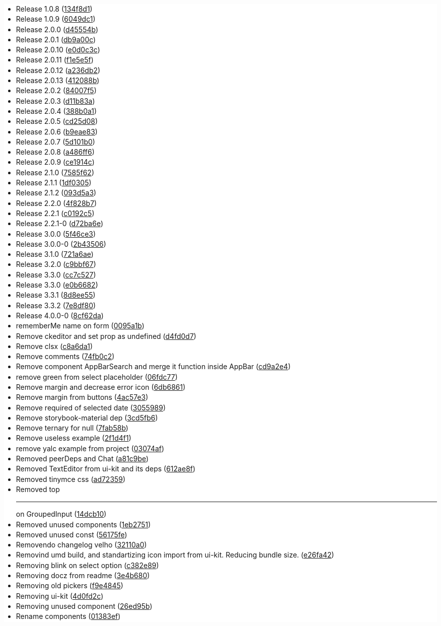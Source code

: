 * Release 1.0.8 ([134f8d1](https://github.com/tecsinapse/wizard/commit/134f8d1))
* Release 1.0.9 ([6049dc1](https://github.com/tecsinapse/wizard/commit/6049dc1))
* Release 2.0.0 ([d45554b](https://github.com/tecsinapse/wizard/commit/d45554b))
* Release 2.0.1 ([db9a00c](https://github.com/tecsinapse/wizard/commit/db9a00c))
* Release 2.0.10 ([e0d0c3c](https://github.com/tecsinapse/wizard/commit/e0d0c3c))
* Release 2.0.11 ([f1e5e5f](https://github.com/tecsinapse/wizard/commit/f1e5e5f))
* Release 2.0.12 ([a236db2](https://github.com/tecsinapse/wizard/commit/a236db2))
* Release 2.0.13 ([412088b](https://github.com/tecsinapse/wizard/commit/412088b))
* Release 2.0.2 ([84007f5](https://github.com/tecsinapse/wizard/commit/84007f5))
* Release 2.0.3 ([d11b83a](https://github.com/tecsinapse/wizard/commit/d11b83a))
* Release 2.0.4 ([388b0a1](https://github.com/tecsinapse/wizard/commit/388b0a1))
* Release 2.0.5 ([cd25d08](https://github.com/tecsinapse/wizard/commit/cd25d08))
* Release 2.0.6 ([b9eae83](https://github.com/tecsinapse/wizard/commit/b9eae83))
* Release 2.0.7 ([5d101b0](https://github.com/tecsinapse/wizard/commit/5d101b0))
* Release 2.0.8 ([a486ff6](https://github.com/tecsinapse/wizard/commit/a486ff6))
* Release 2.0.9 ([ce1914c](https://github.com/tecsinapse/wizard/commit/ce1914c))
* Release 2.1.0 ([7585f62](https://github.com/tecsinapse/wizard/commit/7585f62))
* Release 2.1.1 ([1df0305](https://github.com/tecsinapse/wizard/commit/1df0305))
* Release 2.1.2 ([093d5a3](https://github.com/tecsinapse/wizard/commit/093d5a3))
* Release 2.2.0 ([4f828b7](https://github.com/tecsinapse/wizard/commit/4f828b7))
* Release 2.2.1 ([c0192c5](https://github.com/tecsinapse/wizard/commit/c0192c5))
* Release 2.2.1-0 ([d72ba6e](https://github.com/tecsinapse/wizard/commit/d72ba6e))
* Release 3.0.0 ([5f46ce3](https://github.com/tecsinapse/wizard/commit/5f46ce3))
* Release 3.0.0-0 ([2b43506](https://github.com/tecsinapse/wizard/commit/2b43506))
* Release 3.1.0 ([721a6ae](https://github.com/tecsinapse/wizard/commit/721a6ae))
* Release 3.2.0 ([c9bbf67](https://github.com/tecsinapse/wizard/commit/c9bbf67))
* Release 3.3.0 ([cc7c527](https://github.com/tecsinapse/wizard/commit/cc7c527))
* Release 3.3.0 ([e0b6682](https://github.com/tecsinapse/wizard/commit/e0b6682))
* Release 3.3.1 ([8d8ee55](https://github.com/tecsinapse/wizard/commit/8d8ee55))
* Release 3.3.2 ([7e8df80](https://github.com/tecsinapse/wizard/commit/7e8df80))
* Release 4.0.0-0 ([8cf62da](https://github.com/tecsinapse/wizard/commit/8cf62da))
* rememberMe name on form ([0095a1b](https://github.com/tecsinapse/wizard/commit/0095a1b))
* Remove ckeditor and set prop as undefined ([d4fd0d7](https://github.com/tecsinapse/wizard/commit/d4fd0d7))
* Remove clsx ([c8a6da1](https://github.com/tecsinapse/wizard/commit/c8a6da1))
* Remove comments ([74fb0c2](https://github.com/tecsinapse/wizard/commit/74fb0c2))
* Remove component AppBarSearch and merge it function inside AppBar ([cd9a2e4](https://github.com/tecsinapse/wizard/commit/cd9a2e4))
* remove green from select placeholder ([06fdc77](https://github.com/tecsinapse/wizard/commit/06fdc77))
* Remove margin and decrease error icon ([6db6861](https://github.com/tecsinapse/wizard/commit/6db6861))
* Remove margin from buttons ([4ac57e3](https://github.com/tecsinapse/wizard/commit/4ac57e3))
* Remove required of selected date ([3055989](https://github.com/tecsinapse/wizard/commit/3055989))
* Remove storybook-material dep ([3cd5fb6](https://github.com/tecsinapse/wizard/commit/3cd5fb6))
* Remove ternary for null ([7fab58b](https://github.com/tecsinapse/wizard/commit/7fab58b))
* Remove useless example ([2f1d4f1](https://github.com/tecsinapse/wizard/commit/2f1d4f1))
* remove yalc example from project ([03074af](https://github.com/tecsinapse/wizard/commit/03074af))
* Removed peerDeps and Chat ([a81c9be](https://github.com/tecsinapse/wizard/commit/a81c9be))
* Removed TextEditor from ui-kit and its deps ([612ae8f](https://github.com/tecsinapse/wizard/commit/612ae8f))
* Removed tinymce css ([ad72359](https://github.com/tecsinapse/wizard/commit/ad72359))
* Removed top <hr> on GroupedInput ([14dcb10](https://github.com/tecsinapse/wizard/commit/14dcb10))
* Removed unused components ([1eb2751](https://github.com/tecsinapse/wizard/commit/1eb2751))
* Removed unused const ([56175fe](https://github.com/tecsinapse/wizard/commit/56175fe))
* Removendo changelog velho ([32110a0](https://github.com/tecsinapse/wizard/commit/32110a0))
* Removind umd build, and standartizing icon import from ui-kit. Reducing bundle size. ([e26fa42](https://github.com/tecsinapse/wizard/commit/e26fa42))
* Removing blink on select option ([c382e89](https://github.com/tecsinapse/wizard/commit/c382e89))
* Removing docz from readme ([3e4b680](https://github.com/tecsinapse/wizard/commit/3e4b680))
* Removing old pickers ([f9e4845](https://github.com/tecsinapse/wizard/commit/f9e4845))
* Removing ui-kit ([4d0fd2c](https://github.com/tecsinapse/wizard/commit/4d0fd2c))
* Removing unused component ([26ed95b](https://github.com/tecsinapse/wizard/commit/26ed95b))
* Rename components ([01383ef](https://github.com/tecsinapse/wizard/commit/01383ef))